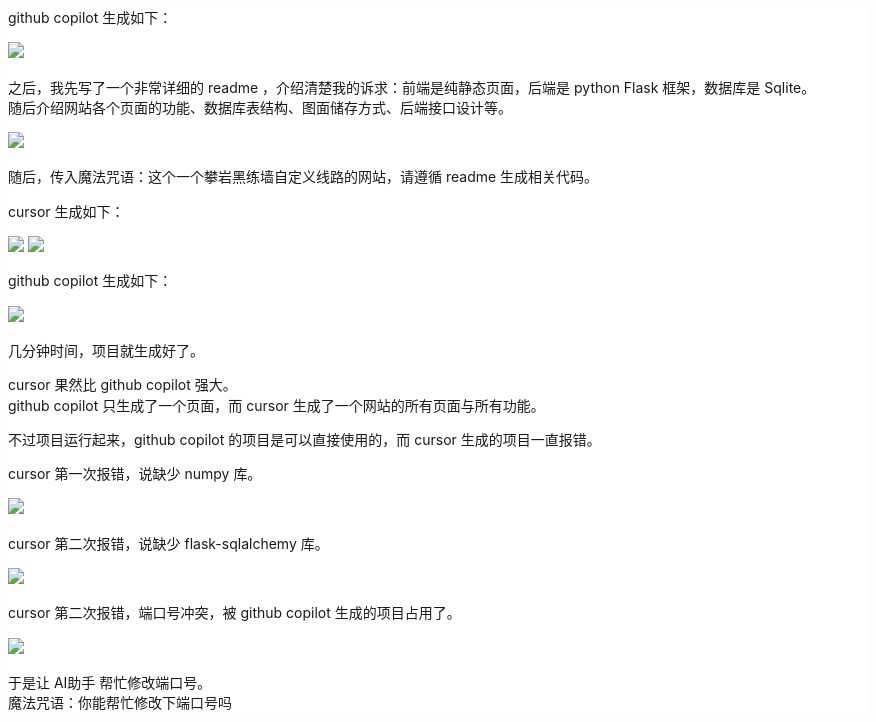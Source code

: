 
github copilot 生成如下：  


![](https://res2025.tiankonguse.com/images/2025/04/07/002.png) 


之后，我先写了一个非常详细的 readme ，介绍清楚我的诉求：前端是纯静态页面，后端是 python Flask 框架，数据库是 Sqlite。  
随后介绍网站各个页面的功能、数据库表结构、图面储存方式、后端接口设计等。  



![](https://res2025.tiankonguse.com/images/2025/04/07/001.png) 


随后，传入魔法咒语：这个一个攀岩黑练墙自定义线路的网站，请遵循 readme 生成相关代码。  


cursor 生成如下：  


![](https://res2025.tiankonguse.com/images/2025/04/07/005.png) 
![](https://res2025.tiankonguse.com/images/2025/04/07/006.png) 


github copilot 生成如下：  


![](https://res2025.tiankonguse.com/images/2025/04/07/003.png) 


几分钟时间，项目就生成好了。  


cursor 果然比 github copilot 强大。  
github copilot 只生成了一个页面，而 cursor 生成了一个网站的所有页面与所有功能。  


不过项目运行起来，github copilot 的项目是可以直接使用的，而 cursor 生成的项目一直报错。  



cursor 第一次报错，说缺少 numpy 库。  


![](https://res2025.tiankonguse.com/images/2025/04/07/007.png) 



cursor 第二次报错，说缺少 flask-sqlalchemy 库。  


![](https://res2025.tiankonguse.com/images/2025/04/07/008.png) 



cursor 第二次报错，端口号冲突，被 github copilot 生成的项目占用了。  


![](https://res2025.tiankonguse.com/images/2025/04/07/009.png) 



于是让 AI助手 帮忙修改端口号。  
魔法咒语：你能帮忙修改下端口号吗  
